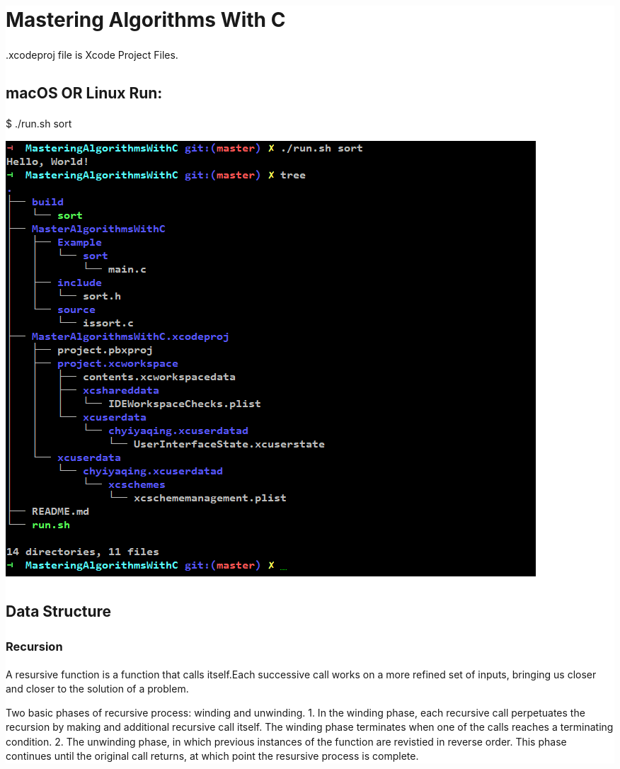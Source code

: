 # Mastering Algorithms With C

.xcodeproj file is Xcode Project Files.

## macOS OR Linux Run:

$ ./run.sh sort 

![./run.sh sort ](/imgs/os/DSAA/MasteringAlthorithmsWithC/Details_Page1.png?raw=true)

## Data Structure

### Recursion

A resursive function is a function that calls itself.Each successive call works on a more refined set of inputs, bringing us closer and closer to the solution of a problem.

Two basic phases of recursive process: winding and unwinding.
    1. In the winding phase, each recursive call perpetuates the recursion by making and additional recursive call itself. The winding phase terminates when one of the calls reaches a terminating condition.
    2. The unwinding phase, in which previous instances of the function are revistied in reverse order. This phase continues until the original call returns, at which point the resursive process is complete.
